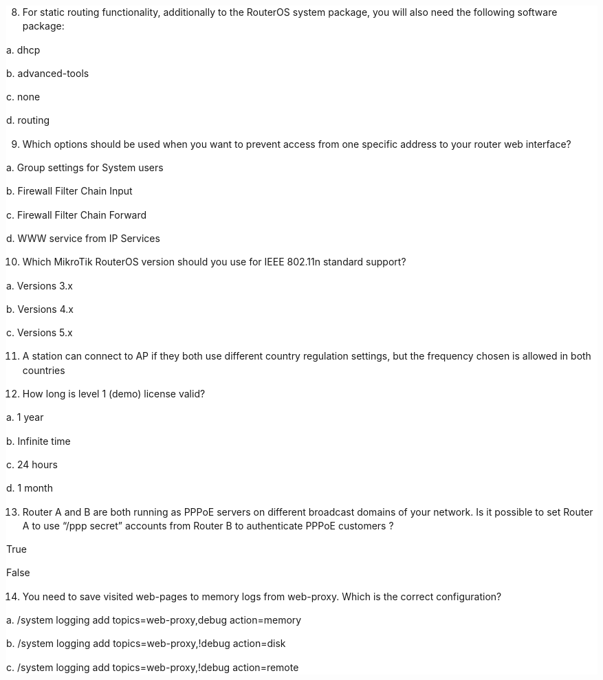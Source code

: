 
8. For static routing functionality, additionally to the RouterOS system package, you will also need the following software package:

a. dhcp

b. advanced-tools

c. none

d. routing


9. Which options should be used when you want to prevent access from one specific address to your router web interface?

a. Group settings for System users

b. Firewall Filter Chain Input

c. Firewall Filter Chain Forward

d. WWW service from IP Services


10. Which MikroTik RouterOS version should you use for IEEE 802.11n standard support?

a. Versions 3.x

b. Versions 4.x

c. Versions 5.x


11. A station can connect to AP if they both use different country regulation settings, but the frequency chosen is allowed in both countries


12. How long is level 1 (demo) license valid?

a. 1 year

b. Infinite time

c. 24 hours

d. 1 month


13. Router A and B are both running as PPPoE servers on different broadcast domains of your network. Is it possible to set Router A to use “/ppp secret” accounts from Router B to authenticate PPPoE customers ?

True

False


14. You need to save visited web-pages to memory logs from web-proxy. Which is the correct configuration?

a. /system logging add topics=web-proxy,debug action=memory

b. /system logging add topics=web-proxy,!debug action=disk

c. /system logging add topics=web-proxy,!debug action=remote
